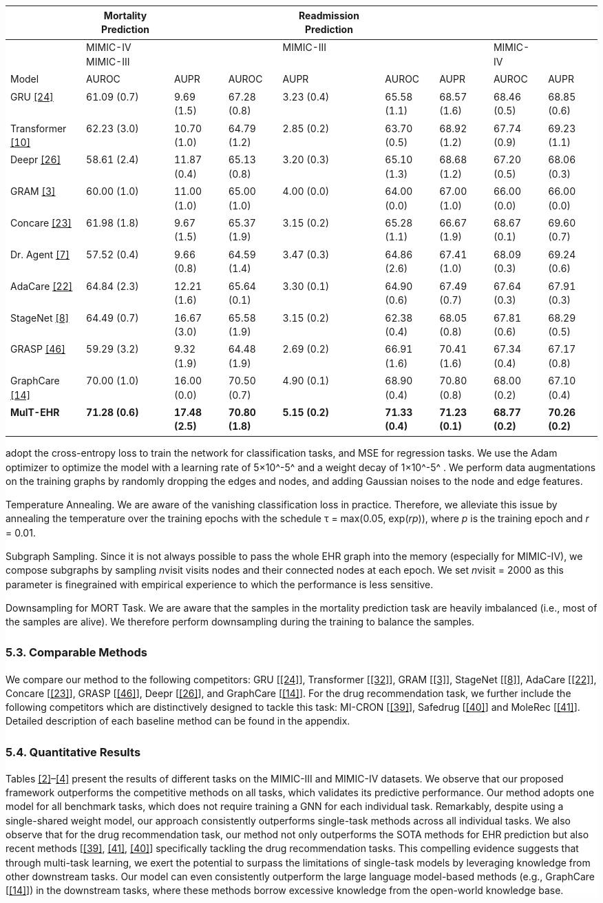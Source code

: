 | | Mortality Prediction | | | Readmission Prediction | | | | |
|------------------|-----------------------|-------------|-------------|------------------------|-------------|-------------|-------------|-------------|
| | MIMIC-IV<br>MIMIC-III | | | MIMIC-III | | | MIMIC-IV | |
| Model | AUROC | AUPR | AUROC | AUPR | AUROC | AUPR | AUROC | AUPR |
| GRU [[24]](#ref-24) | 61.09 (0.7) | 9.69 (1.5) | 67.28 (0.8) | 3.23 (0.4) | 65.58 (1.1) | 68.57 (1.6) | 68.46 (0.5) | 68.85 (0.6) |
| Transformer [[10]](#ref-10) | 62.23 (3.0) | 10.70 (1.0) | 64.79 (1.2) | 2.85 (0.2) | 63.70 (0.5) | 68.92 (1.2) | 67.74 (0.9) | 69.23 (1.1) |
| Deepr [[26]](#ref-26) | 58.61 (2.4) | 11.87 (0.4) | 65.13 (0.8) | 3.20 (0.3) | 65.10 (1.3) | 68.68 (1.2) | 67.20 (0.5) | 68.06 (0.3) |
| GRAM [[3]](#ref-3) | 60.00 (1.0) | 11.00 (1.0) | 65.00 (1.0) | 4.00 (0.0) | 64.00 (0.0) | 67.00 (1.0) | 66.00 (0.0) | 66.00 (0.0) |
| Concare [[23]](#ref-23) | 61.98 (1.8) | 9.67 (1.5) | 65.37 (1.9) | 3.15 (0.2) | 65.28 (1.1) | 66.67 (1.9) | 68.67 (0.1) | 69.60 (0.7) |
| Dr. Agent [[7]](#ref-7) | 57.52 (0.4) | 9.66 (0.8) | 64.59 (1.4) | 3.47 (0.3) | 64.86 (2.6) | 67.41 (1.0) | 68.09 (0.3) | 69.24 (0.6) |
| AdaCare [[22]](#ref-22) | 64.84 (2.3) | 12.21 (1.6) | 65.64 (0.1) | 3.30 (0.1) | 64.90 (0.6) | 67.49 (0.7) | 67.64 (0.3) | 67.91 (0.3) |
| StageNet [[8]](#ref-8) | 64.49 (0.7) | 16.67 (3.0) | 65.58 (1.9) | 3.15 (0.2) | 62.38 (0.4) | 68.05 (0.8) | 67.81 (0.6) | 68.29 (0.5) |
| GRASP [[46]](#ref-46) | 59.29 (3.2) | 9.32 (1.9) | 64.48 (1.9) | 2.69 (0.2) | 66.91 (1.6) | 70.41 (1.6) | 67.34 (0.4) | 67.17 (0.8) |
| GraphCare [[14]](#ref-14) | 70.00 (1.0) | 16.00 (0.0) | 70.50 (0.7) | 4.90 (0.1) | 68.90 (0.4) | 70.80 (0.8) | 68.00 (0.2) | 67.10 (0.4) |
| **MulT-EHR** | **71.28 (0.6)** | **17.48 (2.5)** | **70.80 (1.8)** | **5.15 (0.2)** | **71.33 (0.4)** | **71.23 (0.1)** | **68.77 (0.2)** | **70.26 (0.2)** |

adopt the cross-entropy loss to train the network for classification tasks, and MSE for regression tasks. We use the Adam optimizer to optimize the model with a learning rate of 5×10^-5^ and a weight decay of 1×10^-5^ . We perform data augmentations on the training graphs by randomly dropping the edges and nodes, and adding Gaussian noises to the node and edge features.

Temperature Annealing. We are aware of the vanishing classification loss in practice. Therefore, we alleviate this issue by annealing the temperature over the training epochs with the schedule τ = max(0.05, exp(*rp*)), where *p* is the training epoch and *r* = 0.01.

Subgraph Sampling. Since it is not always possible to pass the whole EHR graph into the memory (especially for MIMIC-IV), we compose subgraphs by sampling *n*visit visits nodes and their connected nodes at each epoch. We set *n*visit = 2000 as this parameter is finegrained with empirical experience to which the performance is less sensitive.

Downsampling for MORT Task. We are aware that the samples in the mortality prediction task are heavily imbalanced (i.e., most of the samples are alive). We therefore perform downsampling during the training to balance the samples.

### 5.3. Comparable Methods
We compare our method to the following competitors: GRU [[[24]](#ref-24)], Transformer [[[32]](#ref-32)], GRAM [[[3]](#ref-3)], StageNet [[[8]](#ref-8)], AdaCare [[[22]](#ref-22)], Concare [[[23]](#ref-23)], GRASP [[[46]](#ref-46)], Deepr [[[26]](#ref-26)], and GraphCare [[[14]](#ref-14)]. For the drug recommendation task, we further include the following competitors which are distinctively designed to tackle this task: MI-CRON [[[39]](#ref-39)], Safedrug [[[40]](#ref-40)] and MoleRec [[[41]](#ref-41)]. Detailed description of each baseline method can be found in the appendix.

### 5.4. Quantitative Results
Tables [[2]](#ref-2)–[[4]](#ref-4) present the results of different tasks on the MIMIC-III and MIMIC-IV datasets. We observe that our proposed framework outperforms the competitive methods on all tasks, which validates its predictive performance. Our method adopts one model for all benchmark tasks, which does not require training a GNN for each individual task. Remarkably, despite using a single-shared weight model, our approach consistently outperforms single-task methods across all individual tasks. We also observe that for the drug recommendation task, our method not only outperforms the SOTA methods for EHR prediction but also recent methods [[[39]](#ref-39), [[41]](#ref-41), [[40]](#ref-40)] specifically tackling the drug recommendation tasks. This compelling evidence suggests that through multi-task learning, we exert the potential to surpass the limitations of single-task models by leveraging knowledge from other downstream tasks. Our model can even consistently outperform the large language model-based methods (e.g., GraphCare [[[14]](#ref-14)]) in the downstream tasks, where these methods borrow excessive knowledge from the open-world knowledge base.
